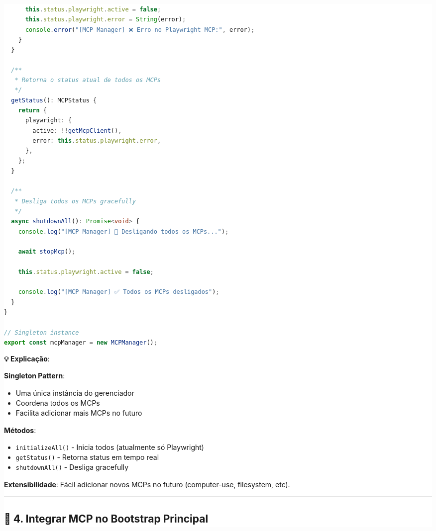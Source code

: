 ```typescript
      this.status.playwright.active = false;
      this.status.playwright.error = String(error);
      console.error("[MCP Manager] ❌ Erro no Playwright MCP:", error);
    }
  }

  /**
   * Retorna o status atual de todos os MCPs
   */
  getStatus(): MCPStatus {
    return {
      playwright: {
        active: !!getMcpClient(),
        error: this.status.playwright.error,
      },
    };
  }

  /**
   * Desliga todos os MCPs gracefully
   */
  async shutdownAll(): Promise<void> {
    console.log("[MCP Manager] 🛑 Desligando todos os MCPs...");

    await stopMcp();

    this.status.playwright.active = false;

    console.log("[MCP Manager] ✅ Todos os MCPs desligados");
  }
}

// Singleton instance
export const mcpManager = new MCPManager();
```

**💡 Explicação**:

**Singleton Pattern**:
- Uma única instância do gerenciador
- Coordena todos os MCPs
- Facilita adicionar mais MCPs no futuro

**Métodos**:
- `initializeAll()` - Inicia todos (atualmente só Playwright)
- `getStatus()` - Retorna status em tempo real
- `shutdownAll()` - Desliga gracefully

**Extensibilidade**: Fácil adicionar novos MCPs no futuro (computer-use, filesystem, etc).

---

## 🔧 4. Integrar MCP no Bootstrap Principal
